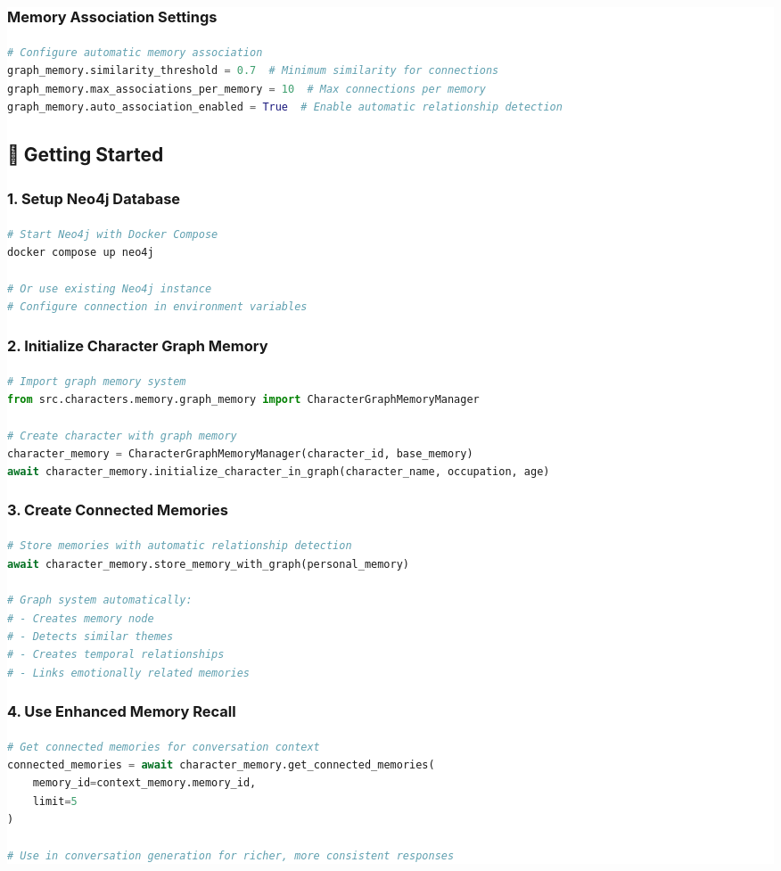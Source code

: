 
### **Memory Association Settings**
```python
# Configure automatic memory association
graph_memory.similarity_threshold = 0.7  # Minimum similarity for connections
graph_memory.max_associations_per_memory = 10  # Max connections per memory
graph_memory.auto_association_enabled = True  # Enable automatic relationship detection
```

## 🚀 **Getting Started**

### **1. Setup Neo4j Database**
```bash
# Start Neo4j with Docker Compose
docker compose up neo4j

# Or use existing Neo4j instance
# Configure connection in environment variables
```

### **2. Initialize Character Graph Memory**
```python
# Import graph memory system
from src.characters.memory.graph_memory import CharacterGraphMemoryManager

# Create character with graph memory
character_memory = CharacterGraphMemoryManager(character_id, base_memory)
await character_memory.initialize_character_in_graph(character_name, occupation, age)
```

### **3. Create Connected Memories**
```python
# Store memories with automatic relationship detection
await character_memory.store_memory_with_graph(personal_memory)

# Graph system automatically:
# - Creates memory node
# - Detects similar themes
# - Creates temporal relationships
# - Links emotionally related memories
```

### **4. Use Enhanced Memory Recall**
```python
# Get connected memories for conversation context
connected_memories = await character_memory.get_connected_memories(
    memory_id=context_memory.memory_id,
    limit=5
)

# Use in conversation generation for richer, more consistent responses
```
